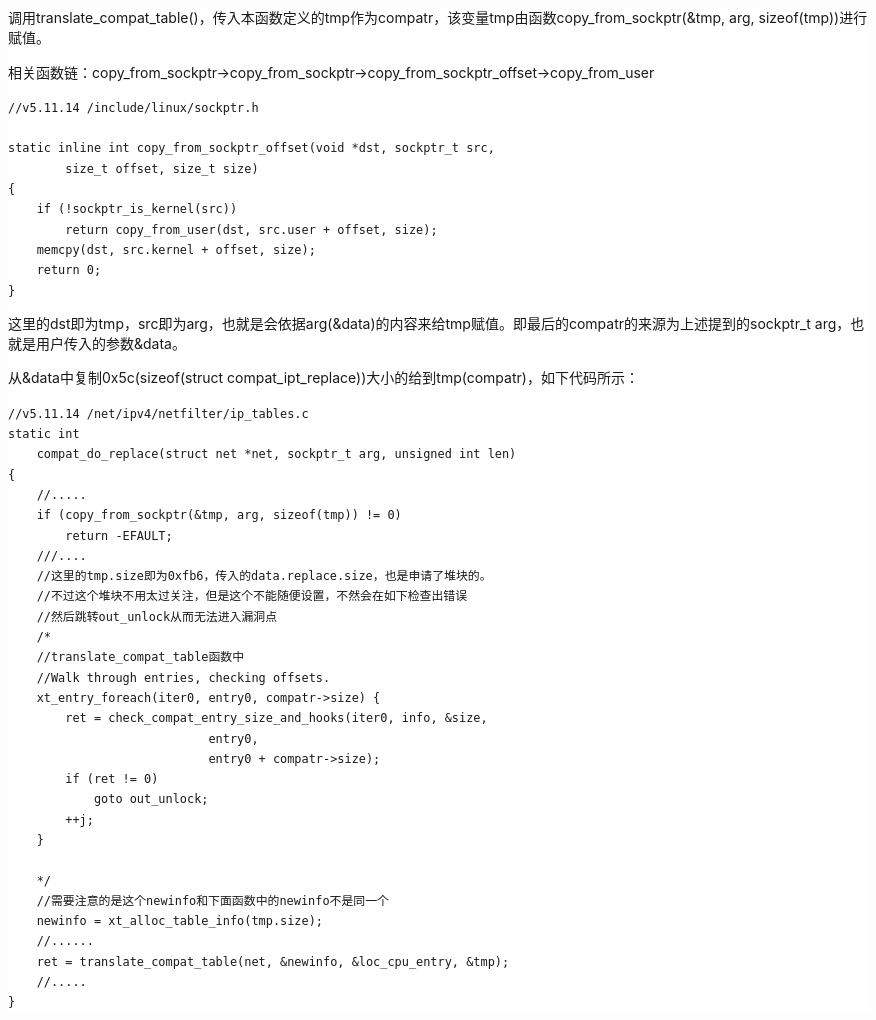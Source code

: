   
调用translate_compat_table()，传入本函数定义的tmp作为compatr，该变量tmp由函数copy_from_sockptr(&tmp, arg, sizeof(tmp))进行赋值。  
  
  
相关函数链：copy_from_sockptr->copy_from_sockptr->copy_from_sockptr_offset->copy_from_user  
```
//v5.11.14 /include/linux/sockptr.h
 
static inline int copy_from_sockptr_offset(void *dst, sockptr_t src,
        size_t offset, size_t size)
{
    if (!sockptr_is_kernel(src))
        return copy_from_user(dst, src.user + offset, size);
    memcpy(dst, src.kernel + offset, size);
    return 0;
}
```  
  
  
这里的dst即为tmp，src即为arg，也就是会依据arg(&data)的内容来给tmp赋值。即最后的compatr的来源为上述提到的sockptr_t arg，也就是用户传入的参数&data。  
  
  
从&data中复制0x5c(sizeof(struct compat_ipt_replace))大小的给到tmp(compatr)，如下代码所示：  
```
//v5.11.14 /net/ipv4/netfilter/ip_tables.c
static int
    compat_do_replace(struct net *net, sockptr_t arg, unsigned int len)
{
    //.....
    if (copy_from_sockptr(&tmp, arg, sizeof(tmp)) != 0)
        return -EFAULT;
    ///....
    //这里的tmp.size即为0xfb6，传入的data.replace.size，也是申请了堆块的。
    //不过这个堆块不用太过关注，但是这个不能随便设置，不然会在如下检查出错误
    //然后跳转out_unlock从而无法进入漏洞点
    /*
    //translate_compat_table函数中
    //Walk through entries, checking offsets.
    xt_entry_foreach(iter0, entry0, compatr->size) {
        ret = check_compat_entry_size_and_hooks(iter0, info, &size,
                            entry0,
                            entry0 + compatr->size);
        if (ret != 0)
            goto out_unlock;
        ++j;
    }
 
    */
    //需要注意的是这个newinfo和下面函数中的newinfo不是同一个
    newinfo = xt_alloc_table_info(tmp.size);
    //......
    ret = translate_compat_table(net, &newinfo, &loc_cpu_entry, &tmp);
    //.....
}
```  
  